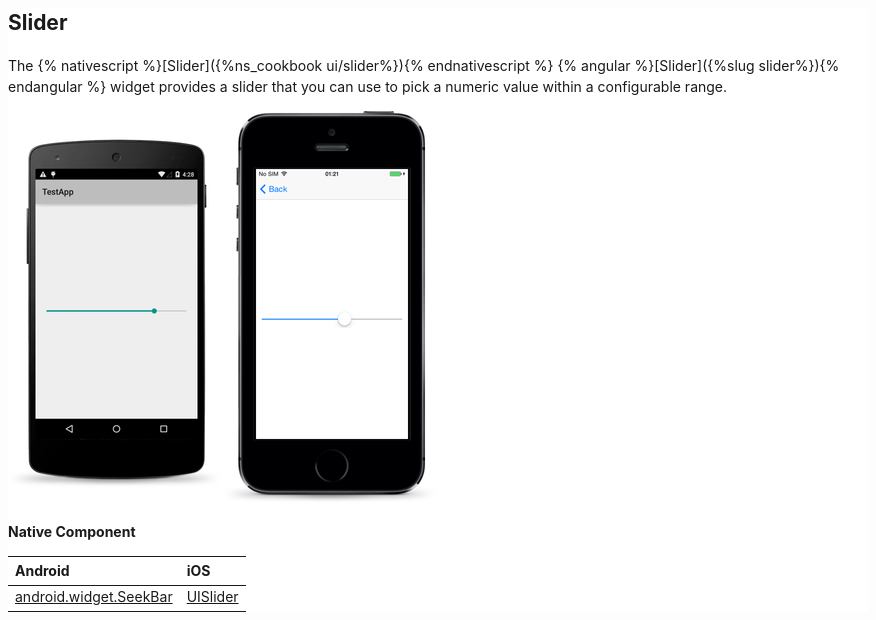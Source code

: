 ## Slider

The {% nativescript %}[Slider]({%ns_cookbook ui/slider%}){% endnativescript %} {% angular %}[Slider]({%slug slider%}){% endangular %} widget provides a slider that you can use to pick a numeric value within a configurable range.

![slider android](../img/gallery/android/sliderPage.png "slider android")![slider ios](../img/gallery/ios/sliderPage.png "slider ios")

**Native Component**

| Android                | iOS      |
|:-----------------------|:---------|
| [android.widget.SeekBar](http://developer.android.com/reference/android/widget/SeekBar.html) | [UISlider](https://developer.apple.com/library/ios/documentation/UIKit/Reference/UISlider_Class/) |
